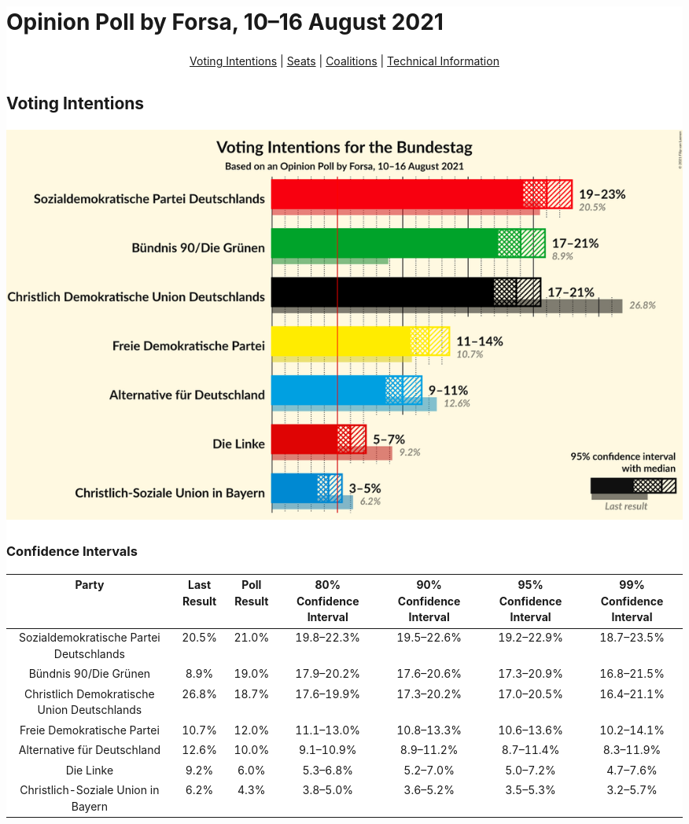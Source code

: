 # Opinion Poll by Forsa, 10–16 August 2021

<p align="center"><a href="#voting-intentions">Voting Intentions</a> | <a href="#seats">Seats</a> | <a href="#coalitions">Coalitions</a> | <a href="#technical-information">Technical Information</a></p>

## Voting Intentions

![Graph with voting intentions not yet produced](2021-08-16-Forsa.png "Voting Intentions")

### Confidence Intervals

| Party | Last Result | Poll Result | 80% Confidence Interval | 90% Confidence Interval | 95% Confidence Interval | 99% Confidence Interval |
|:-----:|:-----------:|:-----------:|:-----------------------:|:-----------------------:|:-----------------------:|:-----------------------:|
| Sozialdemokratische Partei Deutschlands | 20.5% | 21.0% | 19.8–22.3% |19.5–22.6% |19.2–22.9% |18.7–23.5% |
| Bündnis 90/Die Grünen | 8.9% | 19.0% | 17.9–20.2% |17.6–20.6% |17.3–20.9% |16.8–21.5% |
| Christlich Demokratische Union Deutschlands | 26.8% | 18.7% | 17.6–19.9% |17.3–20.2% |17.0–20.5% |16.4–21.1% |
| Freie Demokratische Partei | 10.7% | 12.0% | 11.1–13.0% |10.8–13.3% |10.6–13.6% |10.2–14.1% |
| Alternative für Deutschland | 12.6% | 10.0% | 9.1–10.9% |8.9–11.2% |8.7–11.4% |8.3–11.9% |
| Die Linke | 9.2% | 6.0% | 5.3–6.8% |5.2–7.0% |5.0–7.2% |4.7–7.6% |
| Christlich-Soziale Union in Bayern | 6.2% | 4.3% | 3.8–5.0% |3.6–5.2% |3.5–5.3% |3.2–5.7% |

